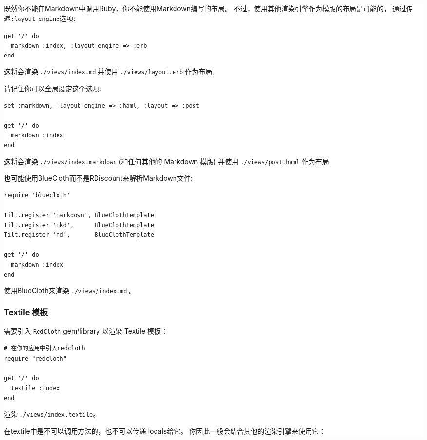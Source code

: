 既然你不能在Markdown中调用Ruby，你不能使用Markdown编写的布局。
不过，使用其他渲染引擎作为模版的布局是可能的，
通过传递`:layout_engine`选项:

~~~~ {.ruby}
get '/' do
  markdown :index, :layout_engine => :erb
end
~~~~

这将会渲染 `./views/index.md` 并使用 `./views/layout.erb` 作为布局。

请记住你可以全局设定这个选项:

~~~~ {.ruby}
set :markdown, :layout_engine => :haml, :layout => :post

get '/' do
  markdown :index
end
~~~~

这将会渲染 `./views/index.markdown` (和任何其他的 Markdown 模版) 并使用
`./views/post.haml` 作为布局.

也可能使用BlueCloth而不是RDiscount来解析Markdown文件:

~~~~ {.ruby}
require 'bluecloth'

Tilt.register 'markdown', BlueClothTemplate
Tilt.register 'mkd',      BlueClothTemplate
Tilt.register 'md',       BlueClothTemplate

get '/' do
  markdown :index
end
~~~~

使用BlueCloth来渲染 `./views/index.md` 。

### Textile 模板

需要引入 `RedCloth` gem/library 以渲染 Textile 模板：

~~~~ {.ruby}
# 在你的应用中引入redcloth
require "redcloth"

get '/' do
  textile :index
end
~~~~

渲染 `./views/index.textile`。

在textile中是不可以调用方法的，也不可以传递 locals给它。
你因此一般会结合其他的渲染引擎来使用它：
